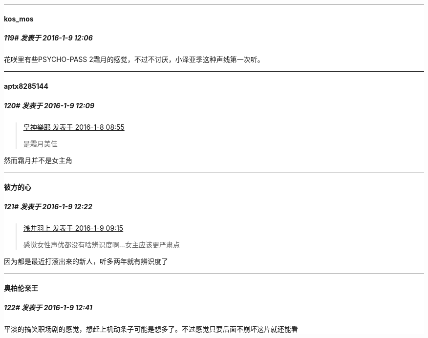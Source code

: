 



*****

####  kos_mos  
##### 119#       发表于 2016-1-9 12:06




花咲里有些PSYCHO-PASS 2霜月的感觉，不过不讨厌，小泽亚季这种声线第一次听。







*****

####  aptx8285144  
##### 120#       发表于 2016-1-9 12:09



<blockquote><a href="httphttps://bbs.saraba1st.com/2b/forum.php?mod=redirect&amp;goto=findpost&amp;pid=31250081&amp;ptid=1160803" target="_blank">皇神樂耶 发表于 2016-1-8 08:55</a>

是霜月美佳</blockquote>
然而霜月并不是女主角







*****

####  彼方的心  
##### 121#       发表于 2016-1-9 12:22



<blockquote><a href="httphttps://bbs.saraba1st.com/2b/forum.php?mod=redirect&amp;goto=findpost&amp;pid=31259374&amp;ptid=1160803" target="_blank">浅井羽上 发表于 2016-1-9 09:15</a>

感觉女性声优都没有啥辨识度啊…女主应该更严肃点</blockquote>
因为都是最近打滚出来的新人，听多两年就有辨识度了







*****

####  奥柏伦亲王  
##### 122#       发表于 2016-1-9 12:41




平淡的搞笑职场剧的感觉，想赶上机动条子可能是想多了。不过感觉只要后面不崩坏这片就还能看
